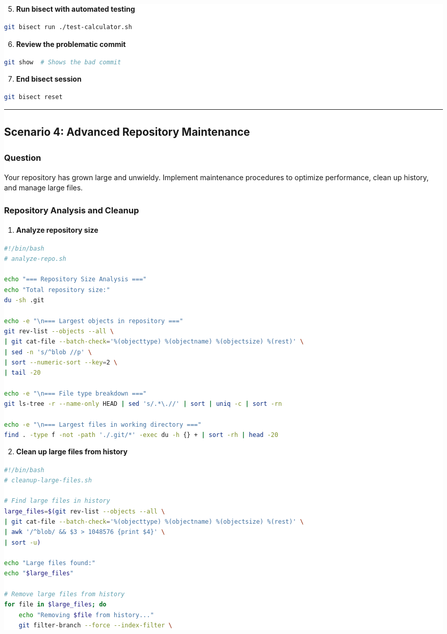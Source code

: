 5. **Run bisect with automated testing**
```bash
git bisect run ./test-calculator.sh
```

6. **Review the problematic commit**
```bash
git show  # Shows the bad commit
```

7. **End bisect session**
```bash
git bisect reset
```

---

## Scenario 4: Advanced Repository Maintenance

### Question
Your repository has grown large and unwieldy. Implement maintenance procedures to optimize performance, clean up history, and manage large files.

### Repository Analysis and Cleanup

1. **Analyze repository size**
```bash
#!/bin/bash
# analyze-repo.sh

echo "=== Repository Size Analysis ==="
echo "Total repository size:"
du -sh .git

echo -e "\n=== Largest objects in repository ==="
git rev-list --objects --all \
| git cat-file --batch-check='%(objecttype) %(objectname) %(objectsize) %(rest)' \
| sed -n 's/^blob //p' \
| sort --numeric-sort --key=2 \
| tail -20

echo -e "\n=== File type breakdown ==="
git ls-tree -r --name-only HEAD | sed 's/.*\.//' | sort | uniq -c | sort -rn

echo -e "\n=== Largest files in working directory ==="
find . -type f -not -path './.git/*' -exec du -h {} + | sort -rh | head -20
```

2. **Clean up large files from history**
```bash
#!/bin/bash
# cleanup-large-files.sh

# Find large files in history
large_files=$(git rev-list --objects --all \
| git cat-file --batch-check='%(objecttype) %(objectname) %(objectsize) %(rest)' \
| awk '/^blob/ && $3 > 1048576 {print $4}' \
| sort -u)

echo "Large files found:"
echo "$large_files"

# Remove large files from history
for file in $large_files; do
    echo "Removing $file from history..."
    git filter-branch --force --index-filter \
```